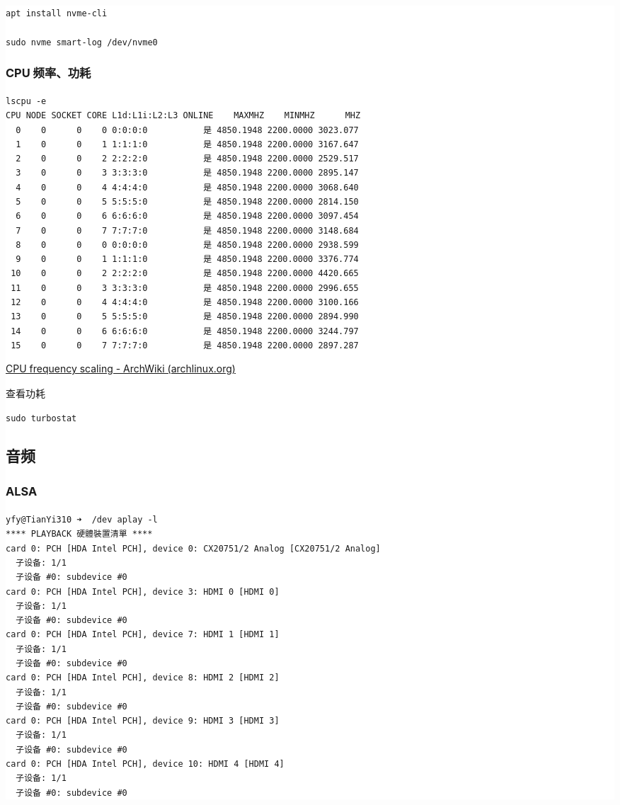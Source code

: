 ```
apt install nvme-cli

sudo nvme smart-log /dev/nvme0
```

### CPU 频率、功耗

```
lscpu -e
CPU NODE SOCKET CORE L1d:L1i:L2:L3 ONLINE    MAXMHZ    MINMHZ      MHZ
  0    0      0    0 0:0:0:0           是 4850.1948 2200.0000 3023.077
  1    0      0    1 1:1:1:0           是 4850.1948 2200.0000 3167.647
  2    0      0    2 2:2:2:0           是 4850.1948 2200.0000 2529.517
  3    0      0    3 3:3:3:0           是 4850.1948 2200.0000 2895.147
  4    0      0    4 4:4:4:0           是 4850.1948 2200.0000 3068.640
  5    0      0    5 5:5:5:0           是 4850.1948 2200.0000 2814.150
  6    0      0    6 6:6:6:0           是 4850.1948 2200.0000 3097.454
  7    0      0    7 7:7:7:0           是 4850.1948 2200.0000 3148.684
  8    0      0    0 0:0:0:0           是 4850.1948 2200.0000 2938.599
  9    0      0    1 1:1:1:0           是 4850.1948 2200.0000 3376.774
 10    0      0    2 2:2:2:0           是 4850.1948 2200.0000 4420.665
 11    0      0    3 3:3:3:0           是 4850.1948 2200.0000 2996.655
 12    0      0    4 4:4:4:0           是 4850.1948 2200.0000 3100.166
 13    0      0    5 5:5:5:0           是 4850.1948 2200.0000 2894.990
 14    0      0    6 6:6:6:0           是 4850.1948 2200.0000 3244.797
 15    0      0    7 7:7:7:0           是 4850.1948 2200.0000 2897.287
```

[CPU frequency scaling - ArchWiki (archlinux.org)](https://wiki.archlinux.org/title/CPU_frequency_scaling)

查看功耗

```
sudo turbostat
```

## 音频

### ALSA

```
yfy@TianYi310 ➜  /dev aplay -l
**** PLAYBACK 硬體裝置清單 ****
card 0: PCH [HDA Intel PCH], device 0: CX20751/2 Analog [CX20751/2 Analog]
  子设备: 1/1
  子设备 #0: subdevice #0
card 0: PCH [HDA Intel PCH], device 3: HDMI 0 [HDMI 0]
  子设备: 1/1
  子设备 #0: subdevice #0
card 0: PCH [HDA Intel PCH], device 7: HDMI 1 [HDMI 1]
  子设备: 1/1
  子设备 #0: subdevice #0
card 0: PCH [HDA Intel PCH], device 8: HDMI 2 [HDMI 2]
  子设备: 1/1
  子设备 #0: subdevice #0
card 0: PCH [HDA Intel PCH], device 9: HDMI 3 [HDMI 3]
  子设备: 1/1
  子设备 #0: subdevice #0
card 0: PCH [HDA Intel PCH], device 10: HDMI 4 [HDMI 4]
  子设备: 1/1
  子设备 #0: subdevice #0
```
